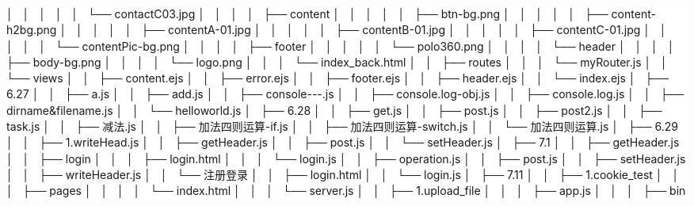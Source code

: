 │   │       │   │   │   └── contactC03.jpg
│   │       │   │   ├── content
│   │       │   │   │   ├── btn-bg.png
│   │       │   │   │   ├── content-h2bg.png
│   │       │   │   │   ├── contentA-01.jpg
│   │       │   │   │   ├── contentB-01.jpg
│   │       │   │   │   ├── contentC-01.jpg
│   │       │   │   │   └── contentPic-bg.png
│   │       │   │   ├── footer
│   │       │   │   │   └── polo360.png
│   │       │   │   └── header
│   │       │   │       ├── body-bg.png
│   │       │   │       └── logo.png
│   │       │   └── index_back.html
│   │       ├── routes
│   │       │   └── myRouter.js
│   │       └── views
│   │           ├── content.ejs
│   │           ├── error.ejs
│   │           ├── footer.ejs
│   │           ├── header.ejs
│   │           └── index.ejs
│   ├── 6.27
│   │   ├── a.js
│   │   ├── add.js
│   │   ├── console---.js
│   │   ├── console.log-obj.js
│   │   ├── console.log.js
│   │   ├── dirname&filename.js
│   │   └── helloworld.js
│   ├── 6.28
│   │   ├── get.js
│   │   ├── post.js
│   │   ├── post2.js
│   │   ├── task.js
│   │   ├── 减法.js
│   │   ├── 加法四则运算-if.js
│   │   ├── 加法四则运算-switch.js
│   │   └── 加法四则运算.js
│   ├── 6.29
│   │   ├── 1.writeHead.js
│   │   ├── getHeader.js
│   │   ├── post.js
│   │   └── setHeader.js
│   ├── 7.1
│   │   ├── getHeader.js
│   │   ├── login
│   │   │   ├── login.html
│   │   │   └── login.js
│   │   ├── operation.js
│   │   ├── post.js
│   │   ├── setHeader.js
│   │   ├── writeHeader.js
│   │   └── 注册登录
│   │       ├── login.html
│   │       └── login.js
│   ├── 7.11
│   │   ├── 1.cookie_test
│   │   │   ├── pages
│   │   │   │   └── index.html
│   │   │   └── server.js
│   │   ├── 1.upload_file
│   │   │   ├── app.js
│   │   │   ├── bin